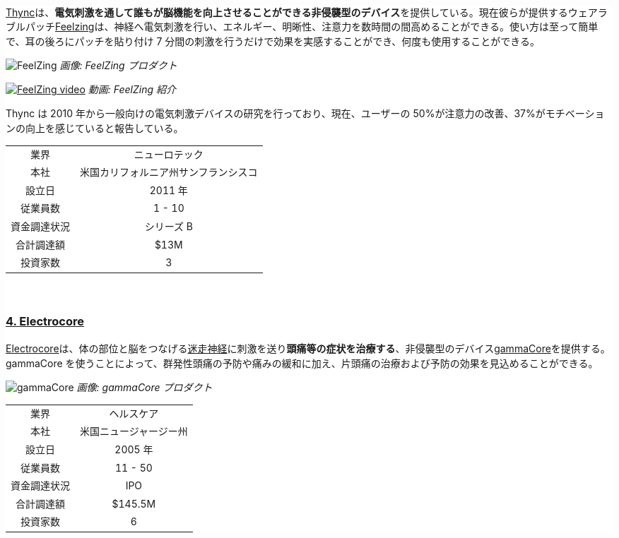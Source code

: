 [Thync](http://thync.com)は、**電気刺激を通して誰もが脳機能を向上させることができる非侵襲型のデバイス**を提供している。現在彼らが提供するウェアラブルパッチ[Feelzing](https://feelzing.com/)は、神経へ電気刺激を行い、エネルギー、明晰性、注意力を数時間の間高めることができる。使い方は至って簡単で、耳の後ろにパッチを貼り付け 7 分間の刺激を行うだけで効果を実感することができ、何度も使用することができる。

![FeelZing](http://cdn.shopify.com/s/files/1/0525/0626/3740/products/1_1_1200x1200.png)
_画像: FeelZing プロダクト_

[![FeelZing video](https://neurotechjp.com/img/5-startups-neuromodulation/feelzing-video.jpg)](https://www.youtube.com/watch?v=WyplMNfDrto)
_動画: FeelZing 紹介_

Thync は 2010 年から一般向けの電気刺激デバイスの研究を行っており、現在、ユーザーの 50%が注意力の改善、37%がモチベーションの向上を感じていると報告している。

|              |                                      |
| :----------: | :----------------------------------: |
|     業界     |            ニューロテック            |
|     本社     | 米国カリフォルニア州サンフランシスコ |
|    設立日    |               2011 年                |
|   従業員数   |                1 - 10                |
| 資金調達状況 |              シリーズ B              |
|  合計調達額  |                 $13M                 |
|   投資家数   |                  3                   |

&nbsp;

### [4. Electrocore](https://www.electrocore.com/)

[Electrocore](https://www.electrocore.com/)は、体の部位と脳をつなげる[迷走神経](https://ja.wikipedia.org/wiki/%E8%BF%B7%E8%B5%B0%E7%A5%9E%E7%B5%8C)に刺激を送り**頭痛等の症状を治療する**、非侵襲型のデバイス[gammaCore](https://gammacore.com/)を提供する。gammaCore を使うことによって、群発性頭痛の予防や痛みの緩和に加え、片頭痛の治療および予防の効果を見込めることができる。

![gammaCore](https://www.electrocore.com/wp-content/uploads/2017/12/article5_1440x634px.jpg)
_画像: gammaCore プロダクト_

|              |                        |
| :----------: | :--------------------: |
|     業界     |       ヘルスケア       |
|     本社     | 米国ニュージャージー州 |
|    設立日    |        2005 年         |
|   従業員数   |        11 - 50         |
| 資金調達状況 |          IPO           |
|  合計調達額  |        $145.5M         |
|   投資家数   |           6            |
